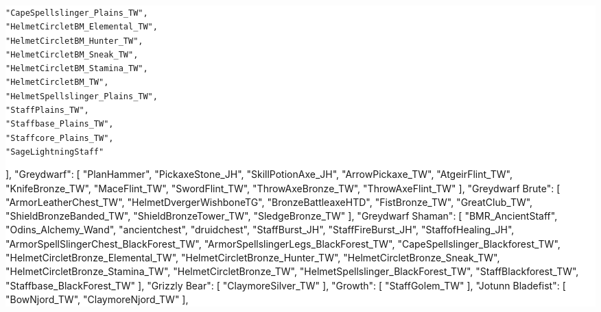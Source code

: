     "CapeSpellslinger_Plains_TW",
    "HelmetCircletBM_Elemental_TW",
    "HelmetCircletBM_Hunter_TW",
    "HelmetCircletBM_Sneak_TW",
    "HelmetCircletBM_Stamina_TW",
    "HelmetCircletBM_TW",
    "HelmetSpellslinger_Plains_TW",
    "StaffPlains_TW",
    "Staffbase_Plains_TW",
    "Staffcore_Plains_TW",
    "SageLightningStaff"
  ],
  "Greydwarf": [
    "PlanHammer",
    "PickaxeStone_JH",
    "SkillPotionAxe_JH",
    "ArrowPickaxe_TW",
    "AtgeirFlint_TW",
    "KnifeBronze_TW",
    "MaceFlint_TW",
    "SwordFlint_TW",
    "ThrowAxeBronze_TW",
    "ThrowAxeFlint_TW"
  ],
  "Greydwarf Brute": [
    "ArmorLeatherChest_TW",
    "HelmetDvergerWishboneTG",
    "BronzeBattleaxeHTD",
    "FistBronze_TW",
    "GreatClub_TW",
    "ShieldBronzeBanded_TW",
    "ShieldBronzeTower_TW",
    "SledgeBronze_TW"
  ],
  "Greydwarf Shaman": [
    "BMR_AncientStaff",
    "Odins_Alchemy_Wand",
    "ancientchest",
    "druidchest",
    "StaffBurst_JH",
    "StaffFireBurst_JH",
    "StaffofHealing_JH",
    "ArmorSpellSlingerChest_BlackForest_TW",
    "ArmorSpellslingerLegs_BlackForest_TW",
    "CapeSpellslinger_Blackforest_TW",
    "HelmetCircletBronze_Elemental_TW",
    "HelmetCircletBronze_Hunter_TW",
    "HelmetCircletBronze_Sneak_TW",
    "HelmetCircletBronze_Stamina_TW",
    "HelmetCircletBronze_TW",
    "HelmetSpellslinger_BlackForest_TW",
    "StaffBlackforest_TW",
    "Staffbase_BlackForest_TW"
  ],
  "Grizzly Bear": [
    "ClaymoreSilver_TW"
  ],
  "Growth": [
    "StaffGolem_TW"
  ],
  "Jotunn Bladefist": [
    "BowNjord_TW",
    "ClaymoreNjord_TW"
  ],